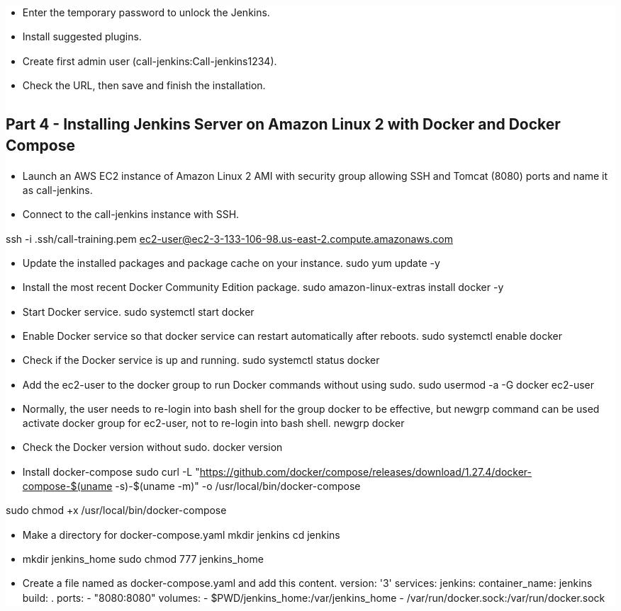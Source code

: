- Enter the temporary password to unlock the Jenkins.

- Install suggested plugins.

- Create first admin user (call-jenkins:Call-jenkins1234).

- Check the URL, then save and finish the installation.



## Part 4 - Installing Jenkins Server on Amazon Linux 2 with Docker and Docker Compose
- Launch an AWS EC2 instance of Amazon Linux 2 AMI with security group allowing SSH and Tomcat (8080) ports and name it as call-jenkins.

- Connect to the call-jenkins instance with SSH.

ssh -i .ssh/call-training.pem ec2-user@ec2-3-133-106-98.us-east-2.compute.amazonaws.com

- Update the installed packages and package cache on your instance.
sudo yum update -y

- Install the most recent Docker Community Edition package.
sudo amazon-linux-extras install docker -y

- Start Docker service.
sudo systemctl start docker

- Enable Docker service so that docker service can restart automatically after reboots.
sudo systemctl enable docker

- Check if the Docker service is up and running.
sudo systemctl status docker

- Add the ec2-user to the docker group to run Docker commands without using sudo.
sudo usermod -a -G docker ec2-user

- Normally, the user needs to re-login into bash shell for the group docker to be effective, but newgrp command can be used activate docker group for ec2-user, not to re-login into bash shell.
newgrp docker

- Check the Docker version without sudo.
docker version

- Install docker-compose
sudo curl -L "https://github.com/docker/compose/releases/download/1.27.4/docker-compose-$(uname -s)-$(uname -m)" -o /usr/local/bin/docker-compose

sudo chmod +x /usr/local/bin/docker-compose

- Make a directory for docker-compose.yaml
mkdir jenkins
cd jenkins

- mkdir  jenkins_home
sudo chmod 777 jenkins_home

- Create a file named as docker-compose.yaml and add this content.
version: '3'
services:
  jenkins:
    container_name: jenkins
    build: .
    ports:
      - "8080:8080"
    volumes:
      - $PWD/jenkins_home:/var/jenkins_home
      - /var/run/docker.sock:/var/run/docker.sock
